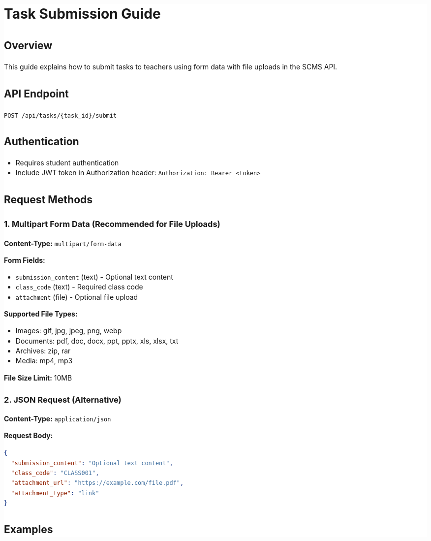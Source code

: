 # Task Submission Guide

## Overview
This guide explains how to submit tasks to teachers using form data with file uploads in the SCMS API.

## API Endpoint
```
POST /api/tasks/{task_id}/submit
```

## Authentication
- Requires student authentication
- Include JWT token in Authorization header: `Authorization: Bearer <token>`

## Request Methods

### 1. Multipart Form Data (Recommended for File Uploads)

**Content-Type:** `multipart/form-data`

**Form Fields:**
- `submission_content` (text) - Optional text content
- `class_code` (text) - Required class code
- `attachment` (file) - Optional file upload

**Supported File Types:**
- Images: gif, jpg, jpeg, png, webp
- Documents: pdf, doc, docx, ppt, pptx, xls, xlsx, txt
- Archives: zip, rar
- Media: mp4, mp3

**File Size Limit:** 10MB

### 2. JSON Request (Alternative)

**Content-Type:** `application/json`

**Request Body:**
```json
{
  "submission_content": "Optional text content",
  "class_code": "CLASS001",
  "attachment_url": "https://example.com/file.pdf",
  "attachment_type": "link"
}
```

## Examples
